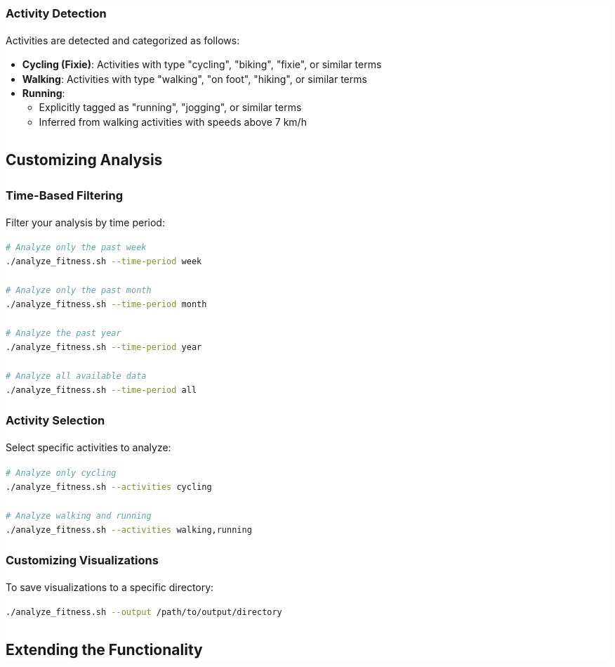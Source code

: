 ```json
```

### Activity Detection

Activities are detected and categorized as follows:

- **Cycling (Fixie)**: Activities with type "cycling", "biking", "fixie", or similar terms
- **Walking**: Activities with type "walking", "on foot", "hiking", or similar terms
- **Running**: 
  - Explicitly tagged as "running", "jogging", or similar terms
  - Inferred from walking activities with speeds above 7 km/h

## Customizing Analysis

### Time-Based Filtering

Filter your analysis by time period:

```bash
# Analyze only the past week
./analyze_fitness.sh --time-period week

# Analyze only the past month
./analyze_fitness.sh --time-period month

# Analyze the past year
./analyze_fitness.sh --time-period year

# Analyze all available data
./analyze_fitness.sh --time-period all
```

### Activity Selection

Select specific activities to analyze:

```bash
# Analyze only cycling
./analyze_fitness.sh --activities cycling

# Analyze walking and running
./analyze_fitness.sh --activities walking,running
```

### Customizing Visualizations

To save visualizations to a specific directory:

```bash
./analyze_fitness.sh --output /path/to/output/directory
```

## Extending the Functionality

